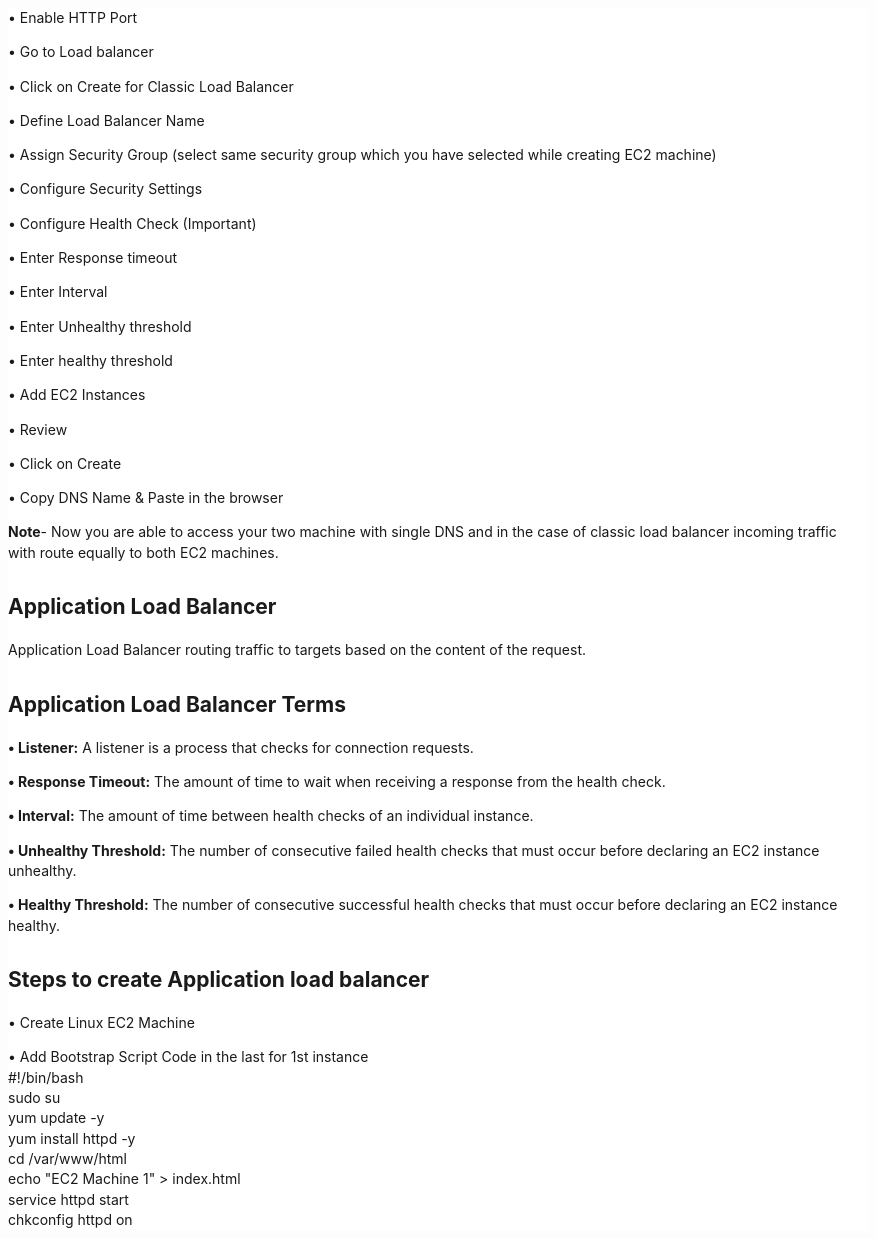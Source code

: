 • Enable HTTP Port

• Go to Load balancer

• Click on Create for Classic Load Balancer

• Define Load Balancer Name

• Assign Security Group (select same security group which you have selected while creating EC2 machine)

• Configure Security Settings

• Configure Health Check (Important)

• Enter Response timeout

• Enter Interval

• Enter Unhealthy threshold

• Enter healthy threshold

• Add EC2 Instances

• Review

• Click on Create

• Copy DNS Name & Paste in the browser


**Note**- Now you are able to access your two machine with single DNS and in the case of classic load balancer incoming traffic with route equally to both EC2 machines.

## Application Load Balancer
Application Load Balancer routing traffic to targets based on the content of the request.

## Application Load Balancer Terms
**• Listener:** A listener is a process that checks for connection requests.

**• Response Timeout:** The amount of time to wait when receiving a response from the health check.

**• Interval:** The amount of time between health checks of an individual instance.

**• Unhealthy Threshold:** The number of consecutive failed health checks that must occur before declaring an EC2 instance unhealthy.

**• Healthy Threshold:** The number of consecutive successful health checks that must occur before declaring an EC2 instance healthy.

## Steps to create Application load balancer
• Create Linux EC2 Machine

• Add Bootstrap Script Code in the last for 1st instance<br>
  #!/bin/bash <br>
  sudo su<br>
  yum update -y<br>
  yum install httpd -y<br>
  cd /var/www/html<br>
  echo "EC2 Machine 1" > index.html<br>
  service httpd start<br>
  chkconfig httpd on<br>
